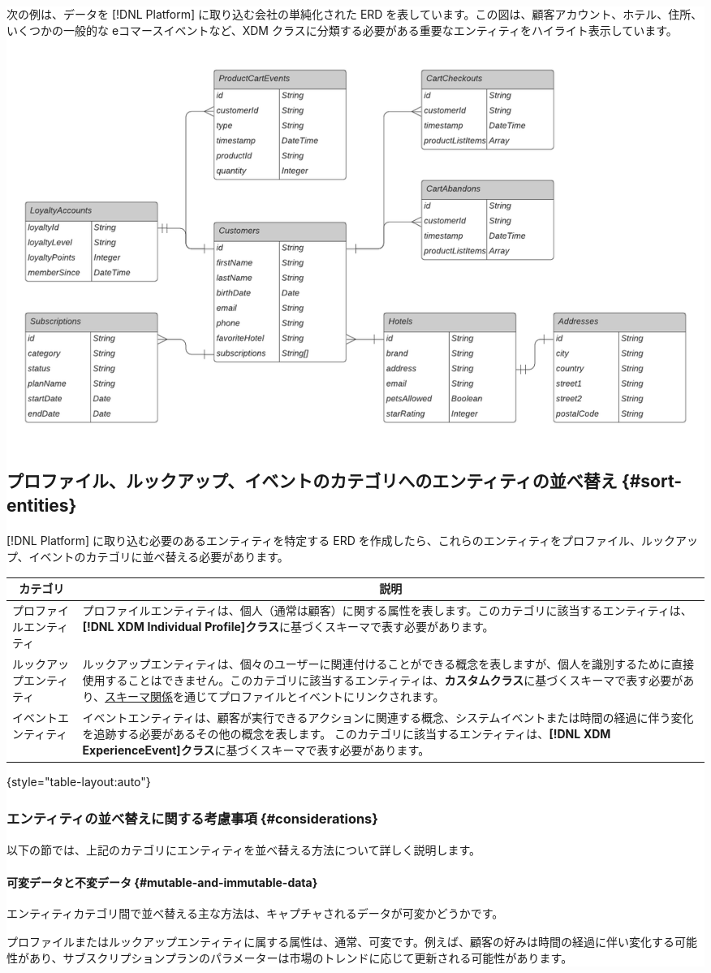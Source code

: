 次の例は、データを [!DNL Platform] に取り込む会社の単純化された ERD を表しています。この図は、顧客アカウント、ホテル、住所、いくつかの一般的な eコマースイベントなど、XDM クラスに分類する必要がある重要なエンティティをハイライト表示しています。

![ データ取り込みのために XDM クラスに並べ替える必要がある重要なエンティティをハイライトしたエンティティ関係図。](../images/best-practices/erd.png)

## プロファイル、ルックアップ、イベントのカテゴリへのエンティティの並べ替え {#sort-entities}

[!DNL Platform] に取り込む必要のあるエンティティを特定する ERD を作成したら、これらのエンティティをプロファイル、ルックアップ、イベントのカテゴリに並べ替える必要があります。

| カテゴリ | 説明 |
| --- | --- |
| プロファイルエンティティ | プロファイルエンティティは、個人（通常は顧客）に関する属性を表します。このカテゴリに該当するエンティティは、**[!DNL XDM Individual Profile]クラス**&#x200B;に基づくスキーマで表す必要があります。 |
| ルックアップエンティティ | ルックアップエンティティは、個々のユーザーに関連付けることができる概念を表しますが、個人を識別するために直接使用することはできません。このカテゴリに該当するエンティティは、**カスタムクラス**&#x200B;に基づくスキーマで表す必要があり、[スキーマ関係](../tutorials/relationship-ui.md)を通じてプロファイルとイベントにリンクされます。 |
| イベントエンティティ | イベントエンティティは、顧客が実行できるアクションに関連する概念、システムイベントまたは時間の経過に伴う変化を追跡する必要があるその他の概念を表します。 このカテゴリに該当するエンティティは、**[!DNL XDM ExperienceEvent]クラス**&#x200B;に基づくスキーマで表す必要があります。 |

{style="table-layout:auto"}

### エンティティの並べ替えに関する考慮事項 {#considerations}

以下の節では、上記のカテゴリにエンティティを並べ替える方法について詳しく説明します。

#### 可変データと不変データ {#mutable-and-immutable-data}

エンティティカテゴリ間で並べ替える主な方法は、キャプチャされるデータが可変かどうかです。

プロファイルまたはルックアップエンティティに属する属性は、通常、可変です。例えば、顧客の好みは時間の経過に伴い変化する可能性があり、サブスクリプションプランのパラメーターは市場のトレンドに応じて更新される可能性があります。
